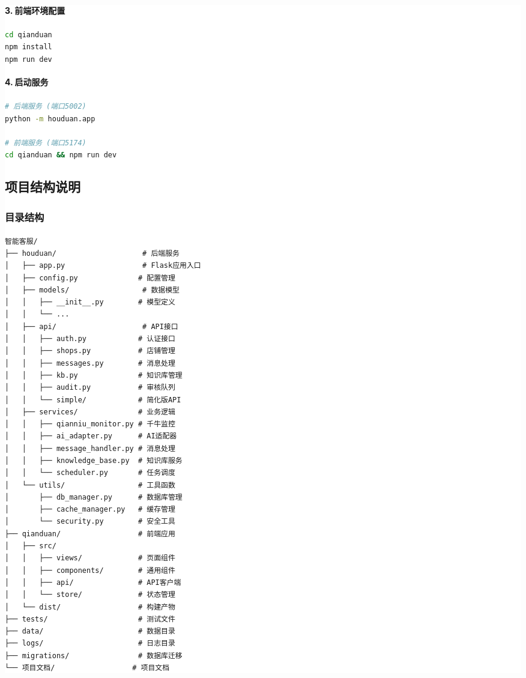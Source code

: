 #### 3. 前端环境配置
```bash
cd qianduan
npm install
npm run dev
```

#### 4. 启动服务
```bash
# 后端服务 (端口5002)
python -m houduan.app

# 前端服务 (端口5174)
cd qianduan && npm run dev
```

## 项目结构说明

### 目录结构
```
智能客服/
├── houduan/                    # 后端服务
│   ├── app.py                  # Flask应用入口
│   ├── config.py              # 配置管理
│   ├── models/                 # 数据模型
│   │   ├── __init__.py        # 模型定义
│   │   └── ...
│   ├── api/                    # API接口
│   │   ├── auth.py            # 认证接口
│   │   ├── shops.py           # 店铺管理
│   │   ├── messages.py        # 消息处理
│   │   ├── kb.py              # 知识库管理
│   │   ├── audit.py           # 审核队列
│   │   └── simple/            # 简化版API
│   ├── services/              # 业务逻辑
│   │   ├── qianniu_monitor.py # 千牛监控
│   │   ├── ai_adapter.py      # AI适配器
│   │   ├── message_handler.py # 消息处理
│   │   ├── knowledge_base.py  # 知识库服务
│   │   └── scheduler.py       # 任务调度
│   └── utils/                 # 工具函数
│       ├── db_manager.py      # 数据库管理
│       ├── cache_manager.py   # 缓存管理
│       └── security.py        # 安全工具
├── qianduan/                  # 前端应用
│   ├── src/
│   │   ├── views/             # 页面组件
│   │   ├── components/        # 通用组件
│   │   ├── api/               # API客户端
│   │   └── store/             # 状态管理
│   └── dist/                  # 构建产物
├── tests/                     # 测试文件
├── data/                      # 数据目录
├── logs/                      # 日志目录
├── migrations/                # 数据库迁移
└── 项目文档/                  # 项目文档
```
